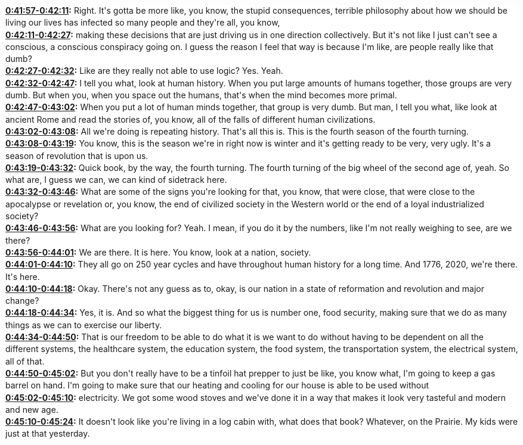 **[0:41:57-0:42:11](https://anchor.fm/ranching-reboot/episodes/31-Matt-Kleopfer-What-do-you-want-to-feed-your-kids-e17j796#t=0:41:57):**  Right.  It's gotta be more like, you know, the stupid consequences, terrible philosophy about how  we should be living our lives has infected so many people and they're all, you know,  
**[0:42:11-0:42:27](https://anchor.fm/ranching-reboot/episodes/31-Matt-Kleopfer-What-do-you-want-to-feed-your-kids-e17j796#t=0:42:11):**  making these decisions that are just driving us in one direction collectively.  But it's not like I just can't see a conscious, a conscious conspiracy going on.  I guess the reason I feel that way is because I'm like, are people really like that dumb?  
**[0:42:27-0:42:32](https://anchor.fm/ranching-reboot/episodes/31-Matt-Kleopfer-What-do-you-want-to-feed-your-kids-e17j796#t=0:42:27):**  Like are they really not able to use logic?  Yes.  Yeah.  
**[0:42:32-0:42:47](https://anchor.fm/ranching-reboot/episodes/31-Matt-Kleopfer-What-do-you-want-to-feed-your-kids-e17j796#t=0:42:32):**  I tell you what, look at human history.  When you put large amounts of humans together, those groups are very dumb.  But when you, when you space out the humans, that's when the mind becomes more primal.  
**[0:42:47-0:43:02](https://anchor.fm/ranching-reboot/episodes/31-Matt-Kleopfer-What-do-you-want-to-feed-your-kids-e17j796#t=0:42:47):**  When you put a lot of human minds together, that group is very dumb.  But man, I tell you what, like look at ancient Rome and read the stories of, you know, all  of the falls of different human civilizations.  
**[0:43:02-0:43:08](https://anchor.fm/ranching-reboot/episodes/31-Matt-Kleopfer-What-do-you-want-to-feed-your-kids-e17j796#t=0:43:02):**  All we're doing is repeating history.  That's all this is.  This is the fourth season of the fourth turning.  
**[0:43:08-0:43:19](https://anchor.fm/ranching-reboot/episodes/31-Matt-Kleopfer-What-do-you-want-to-feed-your-kids-e17j796#t=0:43:08):**  You know, this is the season we're in right now is winter and it's getting ready to be  very, very ugly.  It's a season of revolution that is upon us.  
**[0:43:19-0:43:32](https://anchor.fm/ranching-reboot/episodes/31-Matt-Kleopfer-What-do-you-want-to-feed-your-kids-e17j796#t=0:43:19):**  Quick book, by the way, the fourth turning.  The fourth turning of the big wheel of the second age of, yeah.  So what are, I guess we can, we can kind of sidetrack here.  
**[0:43:32-0:43:46](https://anchor.fm/ranching-reboot/episodes/31-Matt-Kleopfer-What-do-you-want-to-feed-your-kids-e17j796#t=0:43:32):**  What are some of the signs you're looking for that, you know, that were close, that  were close to the apocalypse or revelation or, you know, the end of civilized society  in the Western world or the end of a loyal industrialized society?  
**[0:43:46-0:43:56](https://anchor.fm/ranching-reboot/episodes/31-Matt-Kleopfer-What-do-you-want-to-feed-your-kids-e17j796#t=0:43:46):**  What are you looking for?  Yeah.  I mean, if you do it by the numbers, like I'm not really weighing to see, are we there?  
**[0:43:56-0:44:01](https://anchor.fm/ranching-reboot/episodes/31-Matt-Kleopfer-What-do-you-want-to-feed-your-kids-e17j796#t=0:43:56):**  We are there.  It is here.  You know, look at a nation, society.  
**[0:44:01-0:44:10](https://anchor.fm/ranching-reboot/episodes/31-Matt-Kleopfer-What-do-you-want-to-feed-your-kids-e17j796#t=0:44:01):**  They all go on 250 year cycles and have throughout human history for a long time.  And 1776, 2020, we're there.  It's here.  
**[0:44:10-0:44:18](https://anchor.fm/ranching-reboot/episodes/31-Matt-Kleopfer-What-do-you-want-to-feed-your-kids-e17j796#t=0:44:10):**  Okay.  There's not any guess as to, okay, is our nation in a state of reformation and revolution  and major change?  
**[0:44:18-0:44:34](https://anchor.fm/ranching-reboot/episodes/31-Matt-Kleopfer-What-do-you-want-to-feed-your-kids-e17j796#t=0:44:18):**  Yes, it is.  And so what the biggest thing for us is number one, food security, making sure that we do  as many things as we can to exercise our liberty.  
**[0:44:34-0:44:50](https://anchor.fm/ranching-reboot/episodes/31-Matt-Kleopfer-What-do-you-want-to-feed-your-kids-e17j796#t=0:44:34):**  That is our freedom to be able to do what it is we want to do without having to be dependent  on all the different systems, the healthcare system, the education system, the food system,  the transportation system, the electrical system, all of that.  
**[0:44:50-0:45:02](https://anchor.fm/ranching-reboot/episodes/31-Matt-Kleopfer-What-do-you-want-to-feed-your-kids-e17j796#t=0:44:50):**  But you don't really have to be a tinfoil hat prepper to just be like, you know what,  I'm going to keep a gas barrel on hand.  I'm going to make sure that our heating and cooling for our house is able to be used without  
**[0:45:02-0:45:10](https://anchor.fm/ranching-reboot/episodes/31-Matt-Kleopfer-What-do-you-want-to-feed-your-kids-e17j796#t=0:45:02):**  electricity.  We got some wood stoves and we've done it in a way that makes it look very tasteful  and modern and new age.  
**[0:45:10-0:45:24](https://anchor.fm/ranching-reboot/episodes/31-Matt-Kleopfer-What-do-you-want-to-feed-your-kids-e17j796#t=0:45:10):**  It doesn't look like you're living in a log cabin with, what does that book?  Whatever, on the Prairie.  My kids were just at that yesterday.  